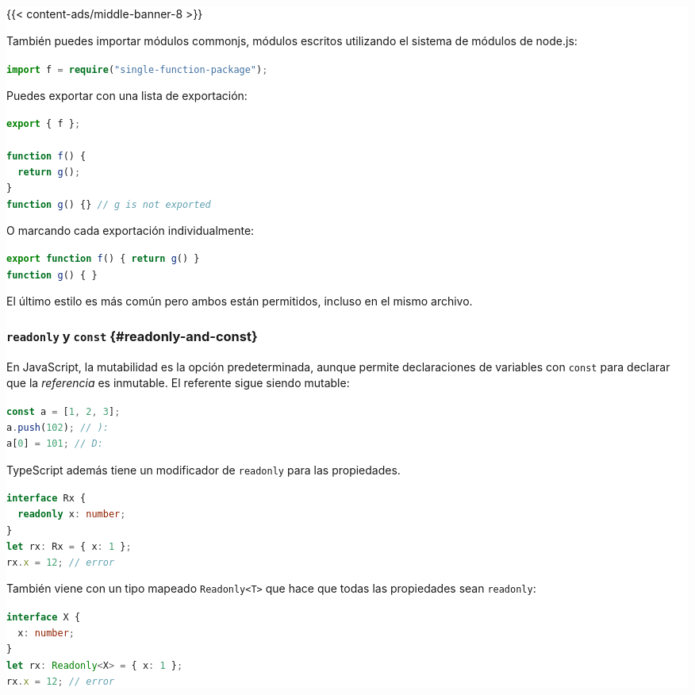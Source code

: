 {{< content-ads/middle-banner-8 >}}

También puedes importar módulos commonjs, módulos escritos utilizando el sistema de módulos de node.js:

```ts
import f = require("single-function-package");
```

Puedes exportar con una lista de exportación:

```ts
export { f };

function f() {
  return g();
}
function g() {} // g is not exported
```

O marcando cada exportación individualmente:

```ts
export function f() { return g() }
function g() { }
```

El último estilo es más común pero ambos están permitidos, incluso en el mismo archivo.

### `readonly` y `const` {#readonly-and-const}

En JavaScript, la mutabilidad es la opción predeterminada, aunque permite declaraciones de variables con `const` para declarar que la *referencia* es inmutable. El referente sigue siendo mutable:

```js
const a = [1, 2, 3];
a.push(102); // ):
a[0] = 101; // D:
```

TypeScript además tiene un modificador de `readonly` para las propiedades.

```ts
interface Rx {
  readonly x: number;
}
let rx: Rx = { x: 1 };
rx.x = 12; // error
```

También viene con un tipo mapeado `Readonly<T>` que hace que todas las propiedades sean `readonly`:

```ts
interface X {
  x: number;
}
let rx: Readonly<X> = { x: 1 };
rx.x = 12; // error
```
